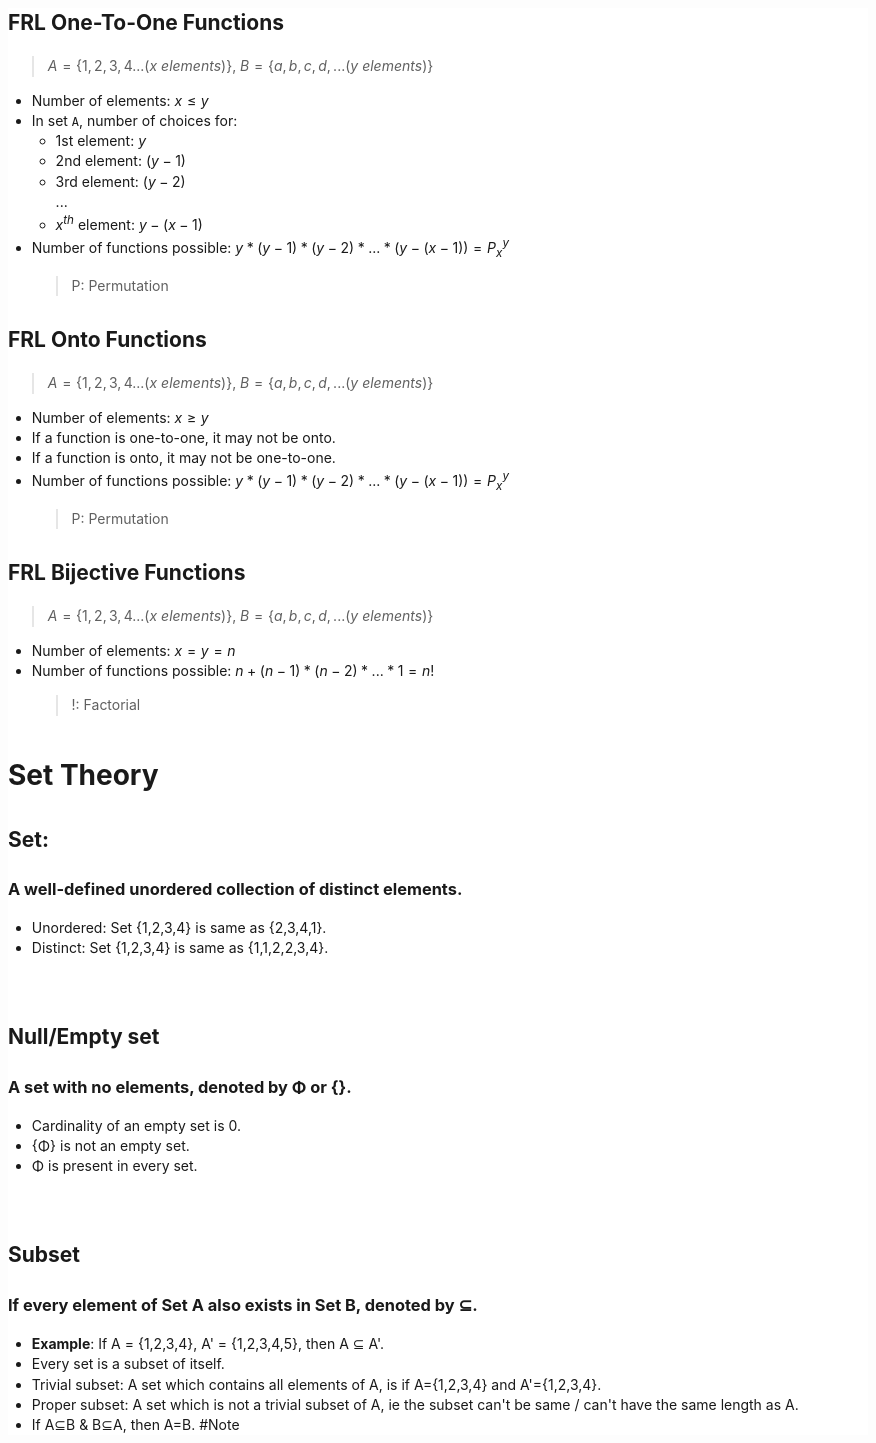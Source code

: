 ## FRL One-To-One Functions
> $A=\{1,2,3,4...(x\ elements)\}$, $B=\{a,b,c,d, ... (y\ elements)\}$
- Number of elements: $x \leq y$
- In set `A`, number of choices for:
    - 1st element: $y$
    - 2nd element: $(y-1)$
    - 3rd element: $(y-2)$
    <br> ...
    - $x^{th}$ element: $y-(x-1)$
- Number of functions possible: $y*(y-1)*(y-2)*...*(y-(x-1))=P^{y}_x$
    > P: Permutation

## FRL Onto Functions
> $A=\{1,2,3,4...(x\ elements)\}$, $B=\{a,b,c,d, ... (y\ elements)\}$
- Number of elements: $x \geq y$
- If a function is one-to-one, it may not be onto.
- If a function is onto, it may not be one-to-one.
- Number of functions possible: $y*(y-1)*(y-2)*...*(y-(x-1))=P^{y}_x$
    > P: Permutation

## FRL Bijective Functions
> $A=\{1,2,3,4...(x\ elements)\}$, $B=\{a,b,c,d, ... (y\ elements)\}$
- Number of elements: $x = y = n$
- Number of functions possible: $n+(n-1)*(n-2)*...*1=n!$
    > !: Factorial

# Set Theory

## Set:
### A **well-defined** **unordered** collection of **distinct** elements.
- Unordered: Set {1,2,3,4} is same as {2,3,4,1}.
- Distinct: Set {1,2,3,4} is same as {1,1,2,2,3,4}.

<br>

## Null/Empty set
### A set with no elements, denoted by Φ or {}.
- Cardinality of an empty set is 0.
- {Φ} is not an empty set.
- Φ is present in every set.

<br>

## Subset
### If every element of Set A also exists in Set B, denoted by ⊆.
- **Example**: If A = {1,2,3,4}, A' = {1,2,3,4,5}, then A ⊆ A'.
- Every set is a subset of itself.
- Trivial subset: A set which contains all elements of A, is if A={1,2,3,4} and A'={1,2,3,4}.
- Proper subset: A set which is not a trivial subset of A, ie the subset can't be same / can't have the same length as A.
- If A⊆B & B⊆A, then A=B. #Note
